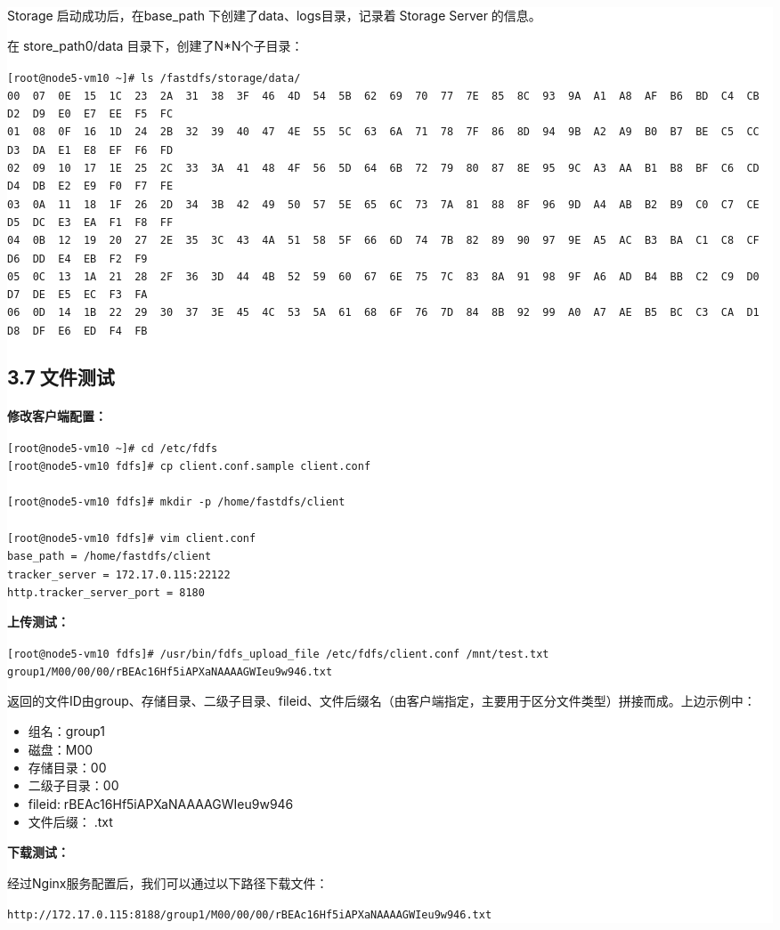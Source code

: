 Storage 启动成功后，在base\_path 下创建了data、logs目录，记录着 Storage Server 的信息。

在 store\_path0/data 目录下，创建了N\*N个子目录：

    [root@node5-vm10 ~]# ls /fastdfs/storage/data/
    00  07  0E  15  1C  23  2A  31  38  3F  46  4D  54  5B  62  69  70  77  7E  85  8C  93  9A  A1  A8  AF  B6  BD  C4  CB  D2  D9  E0  E7  EE  F5  FC
    01  08  0F  16  1D  24  2B  32  39  40  47  4E  55  5C  63  6A  71  78  7F  86  8D  94  9B  A2  A9  B0  B7  BE  C5  CC  D3  DA  E1  E8  EF  F6  FD
    02  09  10  17  1E  25  2C  33  3A  41  48  4F  56  5D  64  6B  72  79  80  87  8E  95  9C  A3  AA  B1  B8  BF  C6  CD  D4  DB  E2  E9  F0  F7  FE
    03  0A  11  18  1F  26  2D  34  3B  42  49  50  57  5E  65  6C  73  7A  81  88  8F  96  9D  A4  AB  B2  B9  C0  C7  CE  D5  DC  E3  EA  F1  F8  FF
    04  0B  12  19  20  27  2E  35  3C  43  4A  51  58  5F  66  6D  74  7B  82  89  90  97  9E  A5  AC  B3  BA  C1  C8  CF  D6  DD  E4  EB  F2  F9
    05  0C  13  1A  21  28  2F  36  3D  44  4B  52  59  60  67  6E  75  7C  83  8A  91  98  9F  A6  AD  B4  BB  C2  C9  D0  D7  DE  E5  EC  F3  FA
    06  0D  14  1B  22  29  30  37  3E  45  4C  53  5A  61  68  6F  76  7D  84  8B  92  99  A0  A7  AE  B5  BC  C3  CA  D1  D8  DF  E6  ED  F4  FB
    

3.7 文件测试
--------

**修改客户端配置：**

    [root@node5-vm10 ~]# cd /etc/fdfs
    [root@node5-vm10 fdfs]# cp client.conf.sample client.conf
    
    [root@node5-vm10 fdfs]# mkdir -p /home/fastdfs/client
    
    [root@node5-vm10 fdfs]# vim client.conf
    base_path = /home/fastdfs/client
    tracker_server = 172.17.0.115:22122
    http.tracker_server_port = 8180 
    

**上传测试：**

    [root@node5-vm10 fdfs]# /usr/bin/fdfs_upload_file /etc/fdfs/client.conf /mnt/test.txt
    group1/M00/00/00/rBEAc16Hf5iAPXaNAAAAGWIeu9w946.txt
    

返回的文件ID由group、存储目录、二级子目录、fileid、文件后缀名（由客户端指定，主要用于区分文件类型）拼接而成。上边示例中：

*   组名：group1
*   磁盘：M00
*   存储目录：00
*   二级子目录：00
*   fileid: rBEAc16Hf5iAPXaNAAAAGWIeu9w946
*   文件后缀： .txt

**下载测试：**

经过Nginx服务配置后，我们可以通过以下路径下载文件：

    http://172.17.0.115:8188/group1/M00/00/00/rBEAc16Hf5iAPXaNAAAAGWIeu9w946.txt
    

